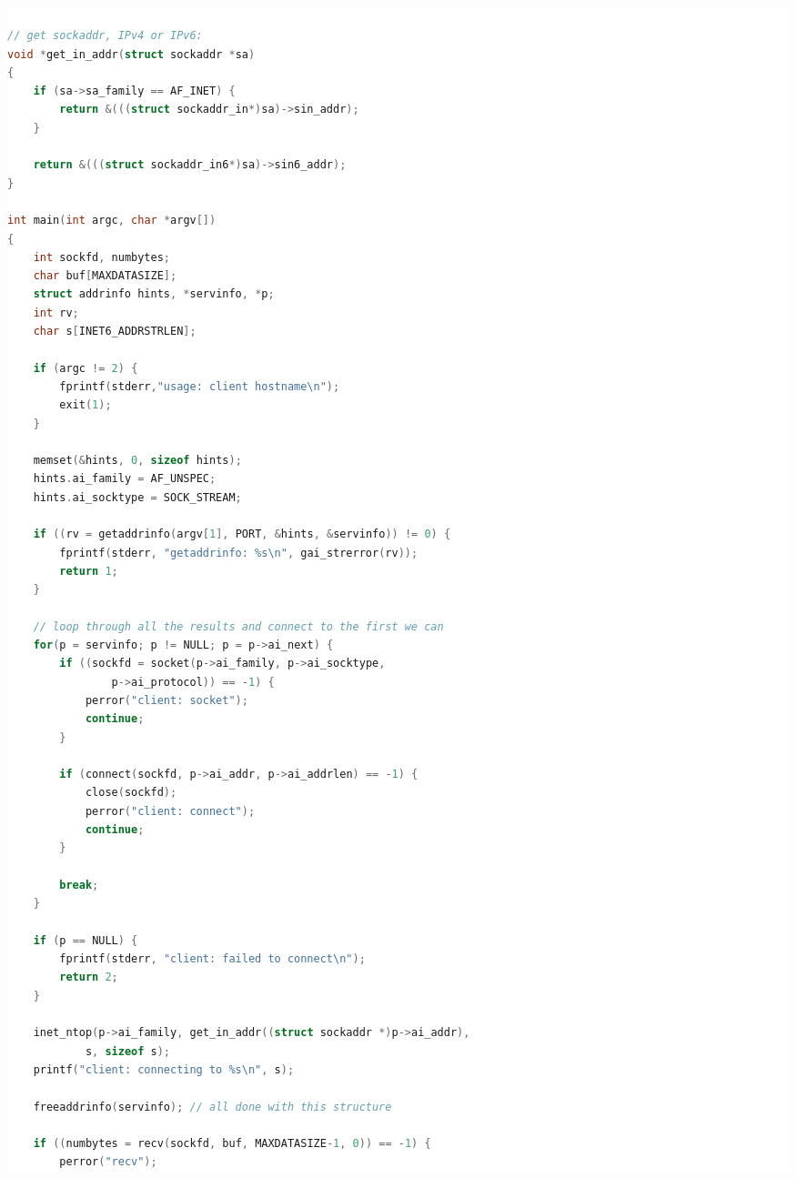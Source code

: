 ```c

// get sockaddr, IPv4 or IPv6:
void *get_in_addr(struct sockaddr *sa)
{
    if (sa->sa_family == AF_INET) {
        return &(((struct sockaddr_in*)sa)->sin_addr);
    }

    return &(((struct sockaddr_in6*)sa)->sin6_addr);
}

int main(int argc, char *argv[])
{
    int sockfd, numbytes;  
    char buf[MAXDATASIZE];
    struct addrinfo hints, *servinfo, *p;
    int rv;
    char s[INET6_ADDRSTRLEN];

    if (argc != 2) {
        fprintf(stderr,"usage: client hostname\n");
        exit(1);
    }

    memset(&hints, 0, sizeof hints);
    hints.ai_family = AF_UNSPEC;
    hints.ai_socktype = SOCK_STREAM;

    if ((rv = getaddrinfo(argv[1], PORT, &hints, &servinfo)) != 0) {
        fprintf(stderr, "getaddrinfo: %s\n", gai_strerror(rv));
        return 1;
    }

    // loop through all the results and connect to the first we can
    for(p = servinfo; p != NULL; p = p->ai_next) {
        if ((sockfd = socket(p->ai_family, p->ai_socktype,
                p->ai_protocol)) == -1) {
            perror("client: socket");
            continue;
        }

        if (connect(sockfd, p->ai_addr, p->ai_addrlen) == -1) {
            close(sockfd);
            perror("client: connect");
            continue;
        }

        break;
    }

    if (p == NULL) {
        fprintf(stderr, "client: failed to connect\n");
        return 2;
    }

    inet_ntop(p->ai_family, get_in_addr((struct sockaddr *)p->ai_addr),
            s, sizeof s);
    printf("client: connecting to %s\n", s);

    freeaddrinfo(servinfo); // all done with this structure

    if ((numbytes = recv(sockfd, buf, MAXDATASIZE-1, 0)) == -1) {
        perror("recv");
```